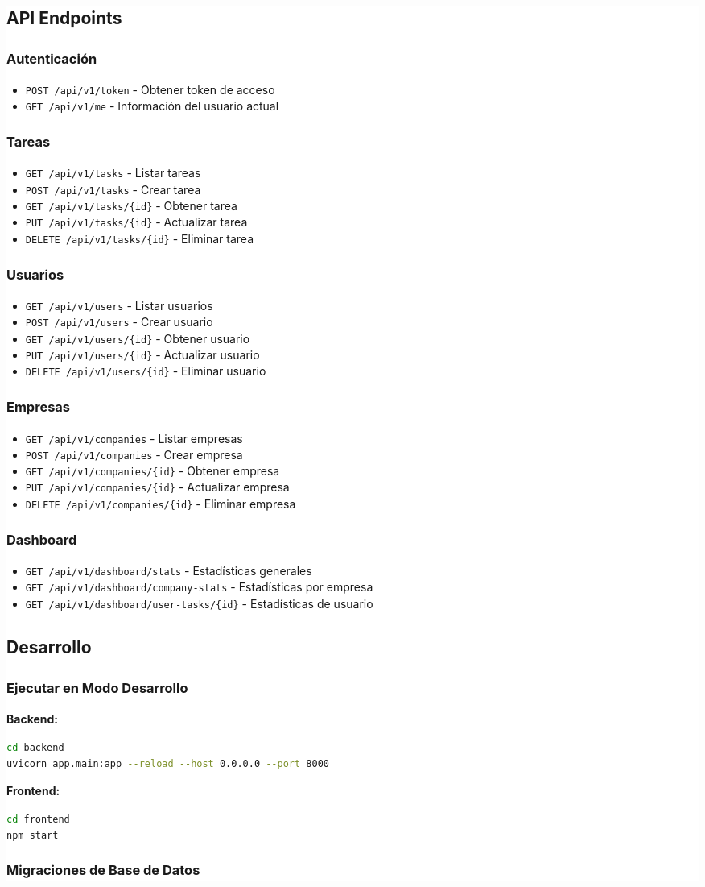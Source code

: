 ## API Endpoints

### Autenticación
- `POST /api/v1/token` - Obtener token de acceso
- `GET /api/v1/me` - Información del usuario actual

### Tareas
- `GET /api/v1/tasks` - Listar tareas
- `POST /api/v1/tasks` - Crear tarea
- `GET /api/v1/tasks/{id}` - Obtener tarea
- `PUT /api/v1/tasks/{id}` - Actualizar tarea
- `DELETE /api/v1/tasks/{id}` - Eliminar tarea

### Usuarios
- `GET /api/v1/users` - Listar usuarios
- `POST /api/v1/users` - Crear usuario
- `GET /api/v1/users/{id}` - Obtener usuario
- `PUT /api/v1/users/{id}` - Actualizar usuario
- `DELETE /api/v1/users/{id}` - Eliminar usuario

### Empresas
- `GET /api/v1/companies` - Listar empresas
- `POST /api/v1/companies` - Crear empresa
- `GET /api/v1/companies/{id}` - Obtener empresa
- `PUT /api/v1/companies/{id}` - Actualizar empresa
- `DELETE /api/v1/companies/{id}` - Eliminar empresa

### Dashboard
- `GET /api/v1/dashboard/stats` - Estadísticas generales
- `GET /api/v1/dashboard/company-stats` - Estadísticas por empresa
- `GET /api/v1/dashboard/user-tasks/{id}` - Estadísticas de usuario

## Desarrollo

### Ejecutar en Modo Desarrollo

**Backend:**
```bash
cd backend
uvicorn app.main:app --reload --host 0.0.0.0 --port 8000
```

**Frontend:**
```bash
cd frontend
npm start
```

### Migraciones de Base de Datos
